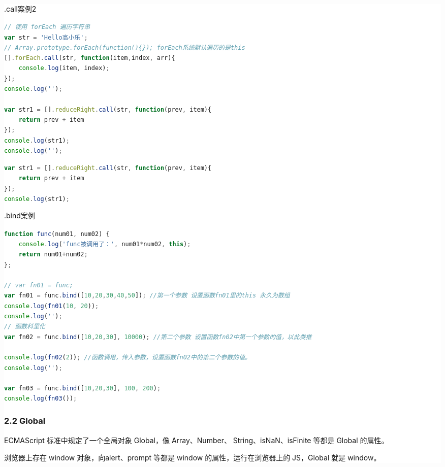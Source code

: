 .call案例2

```js
// 使用 forEach 遍历字符串
var str = 'Hello高小乐';
// Array.prototype.forEach(function(){}); forEach系统默认遍历的是this
[].forEach.call(str, function(item,index, arr){
    console.log(item, index);
});
console.log('');

var str1 = [].reduceRight.call(str, function(prev, item){
    return prev + item
});  
console.log(str1);  
console.log('');
```

```js
var str1 = [].reduceRight.call(str, function(prev, item){
    return prev + item
});  
console.log(str1); 
```

.bind案例

```js
function func(num01, num02) {
    console.log('func被调用了：', num01*num02, this);
    return num01+num02;
};

// var fn01 = func;
var fn01 = func.bind([10,20,30,40,50]); //第一个参数 设置函数fn01里的this 永久为数组
console.log(fn01(10, 20));
console.log('');
// 函数科里化
var fn02 = func.bind([10,20,30], 10000); //第二个参数 设置函数fn02中第一个参数的值，以此类推

console.log(fn02(2)); //函数调用，传入参数，设置函数fn02中的第二个参数的值。
console.log('');

var fn03 = func.bind([10,20,30], 100, 200);
console.log(fn03());

```



### 2.2 Global

ECMAScript 标准中规定了一个全局对象 Global，像 Array、Number、 String、isNaN、isFinite 等都是 Global 的属性。

浏览器上存在 window 对象，向alert、prompt 等都是 window 的属性，运行在浏览器上的 JS，Global 就是 window。
